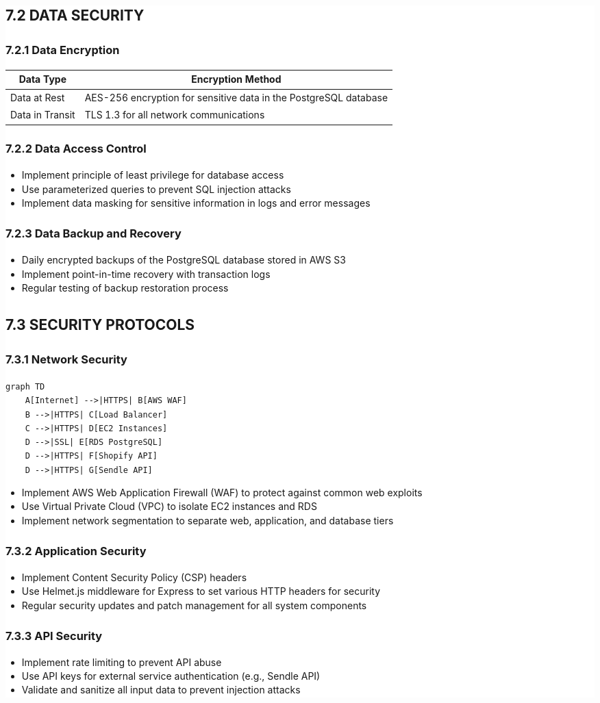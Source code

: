 ## 7.2 DATA SECURITY

### 7.2.1 Data Encryption

| Data Type | Encryption Method |
|-----------|-------------------|
| Data at Rest | AES-256 encryption for sensitive data in the PostgreSQL database |
| Data in Transit | TLS 1.3 for all network communications |

### 7.2.2 Data Access Control

- Implement principle of least privilege for database access
- Use parameterized queries to prevent SQL injection attacks
- Implement data masking for sensitive information in logs and error messages

### 7.2.3 Data Backup and Recovery

- Daily encrypted backups of the PostgreSQL database stored in AWS S3
- Implement point-in-time recovery with transaction logs
- Regular testing of backup restoration process

## 7.3 SECURITY PROTOCOLS

### 7.3.1 Network Security

```mermaid
graph TD
    A[Internet] -->|HTTPS| B[AWS WAF]
    B -->|HTTPS| C[Load Balancer]
    C -->|HTTPS| D[EC2 Instances]
    D -->|SSL| E[RDS PostgreSQL]
    D -->|HTTPS| F[Shopify API]
    D -->|HTTPS| G[Sendle API]
```

- Implement AWS Web Application Firewall (WAF) to protect against common web exploits
- Use Virtual Private Cloud (VPC) to isolate EC2 instances and RDS
- Implement network segmentation to separate web, application, and database tiers

### 7.3.2 Application Security

- Implement Content Security Policy (CSP) headers
- Use Helmet.js middleware for Express to set various HTTP headers for security
- Regular security updates and patch management for all system components

### 7.3.3 API Security

- Implement rate limiting to prevent API abuse
- Use API keys for external service authentication (e.g., Sendle API)
- Validate and sanitize all input data to prevent injection attacks
